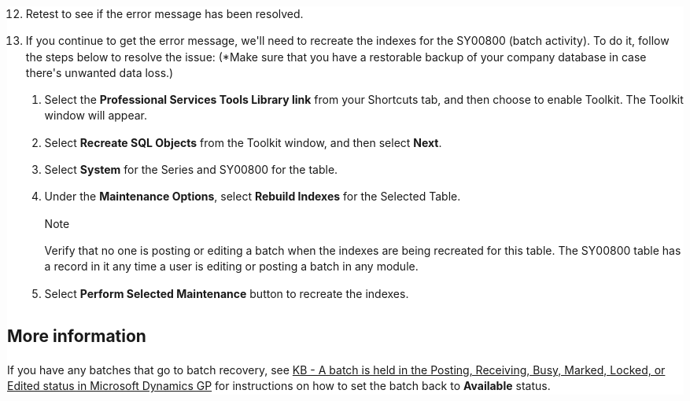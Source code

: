 12. Retest to see if the error message has been resolved.

13. If you continue to get the error message, we'll need to recreate the indexes for the SY00800 (batch activity). To do it, follow the steps below to resolve the issue: (*Make sure that you have a restorable backup of your company database in case there's unwanted data loss.)

    1. Select the **Professional Services Tools Library link** from your Shortcuts tab, and then choose to enable Toolkit. The Toolkit window will appear.

    1. Select **Recreate SQL Objects** from the Toolkit window, and then select **Next**.

    1. Select **System** for the Series and SY00800 for the table.

    1. Under the **Maintenance Options**, select **Rebuild Indexes** for the Selected Table.

        > [!NOTE]
        > Verify that no one is posting or editing a batch when the indexes are being recreated for this table. The SY00800 table has a record in it any time a user is editing or posting a batch in any module.

    1. Select **Perform Selected Maintenance** button to recreate the indexes.

## More information

If you have any batches that go to batch recovery, see [KB - A batch is held in the Posting, Receiving, Busy, Marked, Locked, or Edited status in Microsoft Dynamics GP](https://support.microsoft.com/help/850289) for instructions on how to set the batch back to **Available** status.
